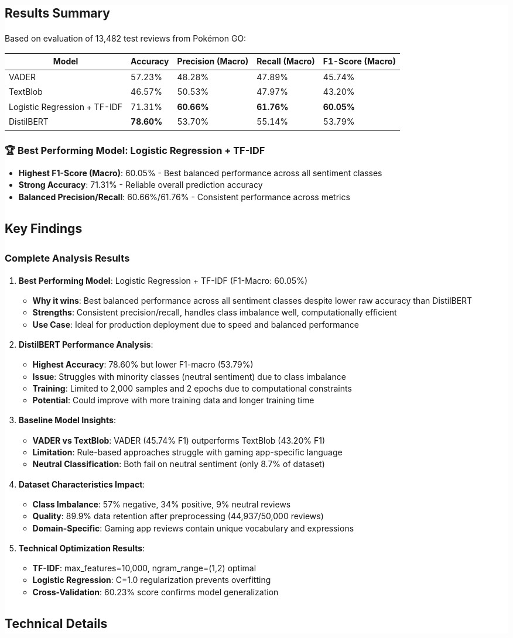 ## Results Summary

Based on evaluation of 13,482 test reviews from Pokémon GO:

| Model | Accuracy | Precision (Macro) | Recall (Macro) | F1-Score (Macro) |
|-------|----------|-------------------|----------------|------------------|
| VADER | 57.23% | 48.28% | 47.89% | 45.74% |
| TextBlob | 46.57% | 50.53% | 47.97% | 43.20% |
| Logistic Regression + TF-IDF | 71.31% | **60.66%** | **61.76%** | **60.05%** |
| DistilBERT | **78.60%** | 53.70% | 55.14% | 53.79% |

### 🏆 Best Performing Model: Logistic Regression + TF-IDF
- **Highest F1-Score (Macro)**: 60.05% - Best balanced performance across all sentiment classes
- **Strong Accuracy**: 71.31% - Reliable overall prediction accuracy
- **Balanced Precision/Recall**: 60.66%/61.76% - Consistent performance across metrics

## Key Findings

### Complete Analysis Results

1. **Best Performing Model**: Logistic Regression + TF-IDF (F1-Macro: 60.05%)
   - **Why it wins**: Best balanced performance across all sentiment classes despite lower raw accuracy than DistilBERT
   - **Strengths**: Consistent precision/recall, handles class imbalance well, computationally efficient
   - **Use Case**: Ideal for production deployment due to speed and balanced performance

2. **DistilBERT Performance Analysis**:
   - **Highest Accuracy**: 78.60% but lower F1-macro (53.79%)
   - **Issue**: Struggles with minority classes (neutral sentiment) due to class imbalance
   - **Training**: Limited to 2,000 samples and 2 epochs due to computational constraints
   - **Potential**: Could improve with more training data and longer training time

3. **Baseline Model Insights**:
   - **VADER vs TextBlob**: VADER (45.74% F1) outperforms TextBlob (43.20% F1)
   - **Limitation**: Rule-based approaches struggle with gaming app-specific language
   - **Neutral Classification**: Both fail on neutral sentiment (only 8.7% of dataset)

4. **Dataset Characteristics Impact**:
   - **Class Imbalance**: 57% negative, 34% positive, 9% neutral reviews
   - **Quality**: 89.9% data retention after preprocessing (44,937/50,000 reviews)
   - **Domain-Specific**: Gaming app reviews contain unique vocabulary and expressions

5. **Technical Optimization Results**:
   - **TF-IDF**: max_features=10,000, ngram_range=(1,2) optimal
   - **Logistic Regression**: C=1.0 regularization prevents overfitting
   - **Cross-Validation**: 60.23% score confirms model generalization

## Technical Details
